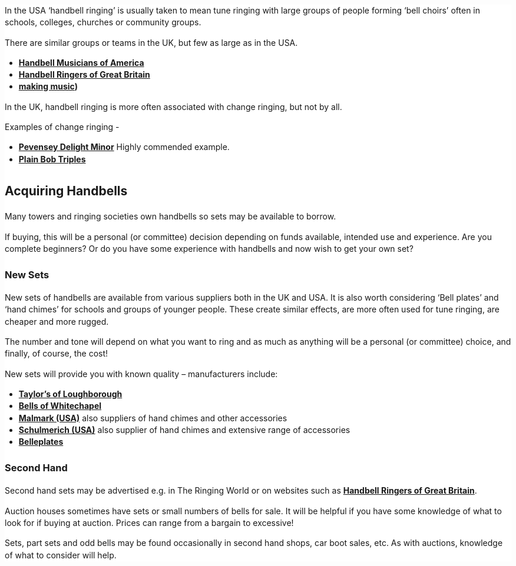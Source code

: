 In the USA ‘handbell ringing’ is usually taken to mean tune ringing with large groups of people forming ‘bell choirs’ often in schools, colleges, churches or community groups.

There are similar groups or teams in the UK, but few as large as in the USA.

- **[Handbell Musicians of America](https://handbellmusicians.org)**
- **[Handbell Ringers of Great Britain](https://handbells.org.uk)**
- **[making music](https://www.makingmusic.org.uk/resource/introduction-handbell-ringing))**

In the UK, handbell ringing is more often associated with change ringing, but not by all.

Examples of change ringing -
- **[Pevensey Delight Minor](https://cccbr.org.uk/2020/06/12/result-of-may-youtube-competiton)** Highly commended example.
- **[Plain Bob Triples](https://cccbr.org.uk/2020/09/09/august-youtube-winner)**

## Acquiring Handbells

Many towers and ringing societies own handbells so sets may be available to borrow.

If buying, this will be a personal (or committee) decision depending on funds available, intended use and experience. Are you complete beginners? Or do you have some experience with handbells and now wish to get your own set?

### New Sets

New sets of handbells are available from various suppliers both in the UK and USA. It is also worth considering ‘Bell plates’ and ‘hand chimes’ for schools and groups of younger people. These create similar effects, are more often used for tune ringing, are cheaper and more rugged. 

The number and tone will depend on what you want to ring and as much as anything will be a personal (or committee) choice, and finally, of course, the cost!

New sets will provide you with known quality – manufacturers include:

- **[Taylor’s of Loughborough](https://taylorbells.co.uk/what-we-do/taylor-bells/handbells-small-bells)**
- **[Bells of Whitechapel](https://bellsofwhitechapel.london/handbell-maintenance)**
- **[Malmark (USA)](https://malmark.com)** also suppliers of hand chimes and other accessories
- **[Schulmerich (USA)](https://schulmerichbells.com)** also supplier of hand chimes and extensive range of accessories
- **[Belleplates](https://belleplates.co.uk)**

### Second Hand

Second hand sets may be advertised e.g. in The Ringing World or on websites such as **[Handbell Ringers of Great Britain](https://handbells.org.uk/small-ads-sales)**.

Auction houses sometimes have sets or small numbers of bells for sale. It will be helpful if you have some knowledge of what to look for if buying at auction. Prices can range from a bargain to excessive! 

Sets, part sets and odd bells may be found occasionally in second hand shops, car boot sales, etc. As with auctions, knowledge of what to consider will help.
